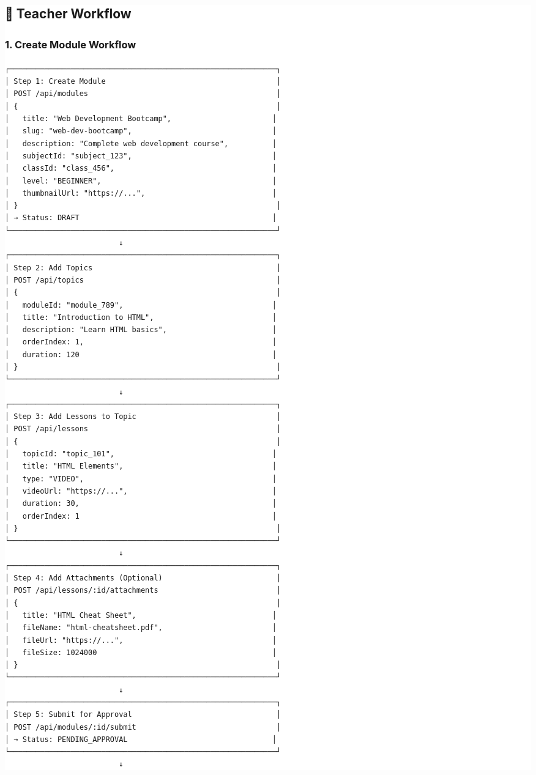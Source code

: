 
## 🎯 Teacher Workflow

### **1. Create Module Workflow**

```
┌─────────────────────────────────────────────────────────────┐
│ Step 1: Create Module                                       │
│ POST /api/modules                                           │
│ {                                                           │
│   title: "Web Development Bootcamp",                       │
│   slug: "web-dev-bootcamp",                                │
│   description: "Complete web development course",          │
│   subjectId: "subject_123",                                │
│   classId: "class_456",                                    │
│   level: "BEGINNER",                                       │
│   thumbnailUrl: "https://...",                             │
│ }                                                           │
│ → Status: DRAFT                                            │
└─────────────────────────────────────────────────────────────┘
                          ↓
┌─────────────────────────────────────────────────────────────┐
│ Step 2: Add Topics                                          │
│ POST /api/topics                                            │
│ {                                                           │
│   moduleId: "module_789",                                  │
│   title: "Introduction to HTML",                           │
│   description: "Learn HTML basics",                        │
│   orderIndex: 1,                                           │
│   duration: 120                                            │
│ }                                                           │
└─────────────────────────────────────────────────────────────┘
                          ↓
┌─────────────────────────────────────────────────────────────┐
│ Step 3: Add Lessons to Topic                                │
│ POST /api/lessons                                           │
│ {                                                           │
│   topicId: "topic_101",                                    │
│   title: "HTML Elements",                                  │
│   type: "VIDEO",                                           │
│   videoUrl: "https://...",                                 │
│   duration: 30,                                            │
│   orderIndex: 1                                            │
│ }                                                           │
└─────────────────────────────────────────────────────────────┘
                          ↓
┌─────────────────────────────────────────────────────────────┐
│ Step 4: Add Attachments (Optional)                          │
│ POST /api/lessons/:id/attachments                           │
│ {                                                           │
│   title: "HTML Cheat Sheet",                               │
│   fileName: "html-cheatsheet.pdf",                         │
│   fileUrl: "https://...",                                  │
│   fileSize: 1024000                                        │
│ }                                                           │
└─────────────────────────────────────────────────────────────┘
                          ↓
┌─────────────────────────────────────────────────────────────┐
│ Step 5: Submit for Approval                                 │
│ POST /api/modules/:id/submit                                │
│ → Status: PENDING_APPROVAL                                 │
└─────────────────────────────────────────────────────────────┘
                          ↓
```